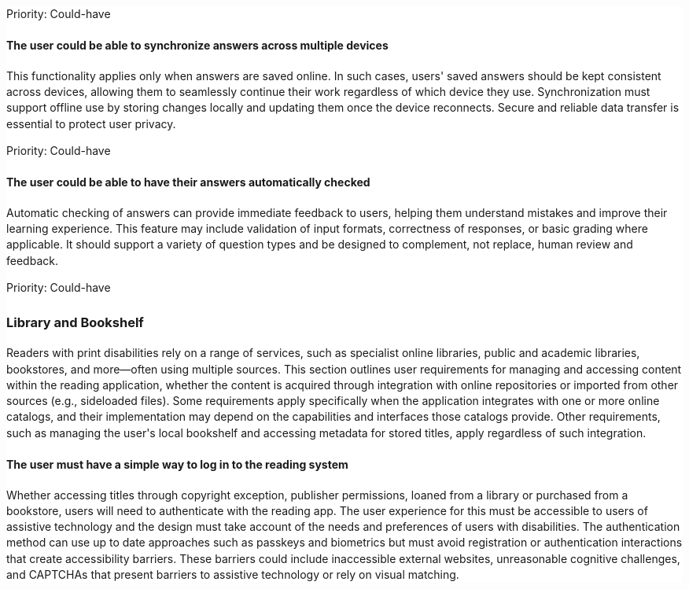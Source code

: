 Priority: Could-have

#### The user could be able to synchronize answers across multiple devices

This functionality applies only when answers are saved online. In such
cases, users' saved answers should be kept consistent across devices,
allowing them to seamlessly continue their work regardless of which
device they use. Synchronization must support offline use by storing
changes locally and updating them once the device reconnects. Secure and
reliable data transfer is essential to protect user privacy.

Priority: Could-have

#### The user could be able to have their answers automatically checked

Automatic checking of answers can provide immediate feedback to users,
helping them understand mistakes and improve their learning experience.
This feature may include validation of input formats, correctness of
responses, or basic grading where applicable. It should support a
variety of question types and be designed to complement, not replace,
human review and feedback.

Priority: Could-have

### Library and Bookshelf

Readers with print disabilities rely on a range of services, such as 
specialist online libraries, public and academic libraries, bookstores, 
and more—often using multiple sources. This section outlines user 
requirements for managing and accessing content within the reading 
application, whether the content is acquired through integration with 
online repositories or imported from other sources (e.g., sideloaded 
files). Some requirements apply specifically when the application 
integrates with one or more online catalogs, and their implementation 
may depend on the capabilities and interfaces those catalogs provide. 
Other requirements, such as managing the user's local bookshelf and 
accessing metadata for stored titles, apply regardless of such 
integration.

#### The user must have a simple way to log in to the reading system

Whether accessing titles through copyright exception, publisher
permissions, loaned from a library or purchased from a bookstore, users
will need to authenticate with the reading app. The user experience for
this must be accessible to users of assistive technology and the design
must take account of the needs and preferences of users with
disabilities. The authentication method can use up to date approaches
such as passkeys and biometrics but must avoid registration or
authentication interactions that create accessibility barriers. These
barriers could include inaccessible external websites, unreasonable
cognitive challenges, and CAPTCHAs that present barriers to assistive
technology or rely on visual matching.
